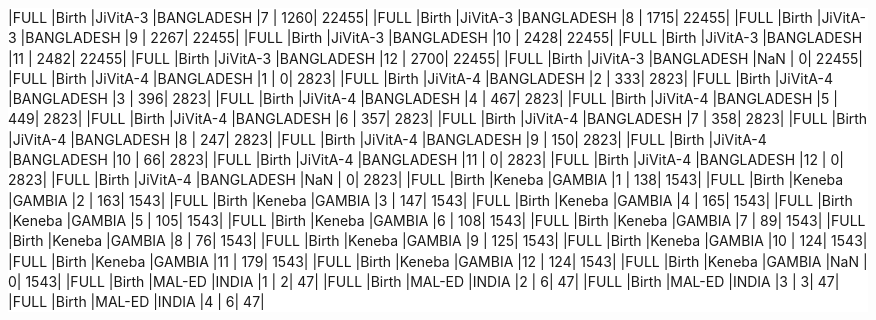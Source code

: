 |FULL    |Birth     |JiVitA-3       |BANGLADESH   |7     |   1260| 22455|
|FULL    |Birth     |JiVitA-3       |BANGLADESH   |8     |   1715| 22455|
|FULL    |Birth     |JiVitA-3       |BANGLADESH   |9     |   2267| 22455|
|FULL    |Birth     |JiVitA-3       |BANGLADESH   |10    |   2428| 22455|
|FULL    |Birth     |JiVitA-3       |BANGLADESH   |11    |   2482| 22455|
|FULL    |Birth     |JiVitA-3       |BANGLADESH   |12    |   2700| 22455|
|FULL    |Birth     |JiVitA-3       |BANGLADESH   |NaN   |      0| 22455|
|FULL    |Birth     |JiVitA-4       |BANGLADESH   |1     |      0|  2823|
|FULL    |Birth     |JiVitA-4       |BANGLADESH   |2     |    333|  2823|
|FULL    |Birth     |JiVitA-4       |BANGLADESH   |3     |    396|  2823|
|FULL    |Birth     |JiVitA-4       |BANGLADESH   |4     |    467|  2823|
|FULL    |Birth     |JiVitA-4       |BANGLADESH   |5     |    449|  2823|
|FULL    |Birth     |JiVitA-4       |BANGLADESH   |6     |    357|  2823|
|FULL    |Birth     |JiVitA-4       |BANGLADESH   |7     |    358|  2823|
|FULL    |Birth     |JiVitA-4       |BANGLADESH   |8     |    247|  2823|
|FULL    |Birth     |JiVitA-4       |BANGLADESH   |9     |    150|  2823|
|FULL    |Birth     |JiVitA-4       |BANGLADESH   |10    |     66|  2823|
|FULL    |Birth     |JiVitA-4       |BANGLADESH   |11    |      0|  2823|
|FULL    |Birth     |JiVitA-4       |BANGLADESH   |12    |      0|  2823|
|FULL    |Birth     |JiVitA-4       |BANGLADESH   |NaN   |      0|  2823|
|FULL    |Birth     |Keneba         |GAMBIA       |1     |    138|  1543|
|FULL    |Birth     |Keneba         |GAMBIA       |2     |    163|  1543|
|FULL    |Birth     |Keneba         |GAMBIA       |3     |    147|  1543|
|FULL    |Birth     |Keneba         |GAMBIA       |4     |    165|  1543|
|FULL    |Birth     |Keneba         |GAMBIA       |5     |    105|  1543|
|FULL    |Birth     |Keneba         |GAMBIA       |6     |    108|  1543|
|FULL    |Birth     |Keneba         |GAMBIA       |7     |     89|  1543|
|FULL    |Birth     |Keneba         |GAMBIA       |8     |     76|  1543|
|FULL    |Birth     |Keneba         |GAMBIA       |9     |    125|  1543|
|FULL    |Birth     |Keneba         |GAMBIA       |10    |    124|  1543|
|FULL    |Birth     |Keneba         |GAMBIA       |11    |    179|  1543|
|FULL    |Birth     |Keneba         |GAMBIA       |12    |    124|  1543|
|FULL    |Birth     |Keneba         |GAMBIA       |NaN   |      0|  1543|
|FULL    |Birth     |MAL-ED         |INDIA        |1     |      2|    47|
|FULL    |Birth     |MAL-ED         |INDIA        |2     |      6|    47|
|FULL    |Birth     |MAL-ED         |INDIA        |3     |      3|    47|
|FULL    |Birth     |MAL-ED         |INDIA        |4     |      6|    47|